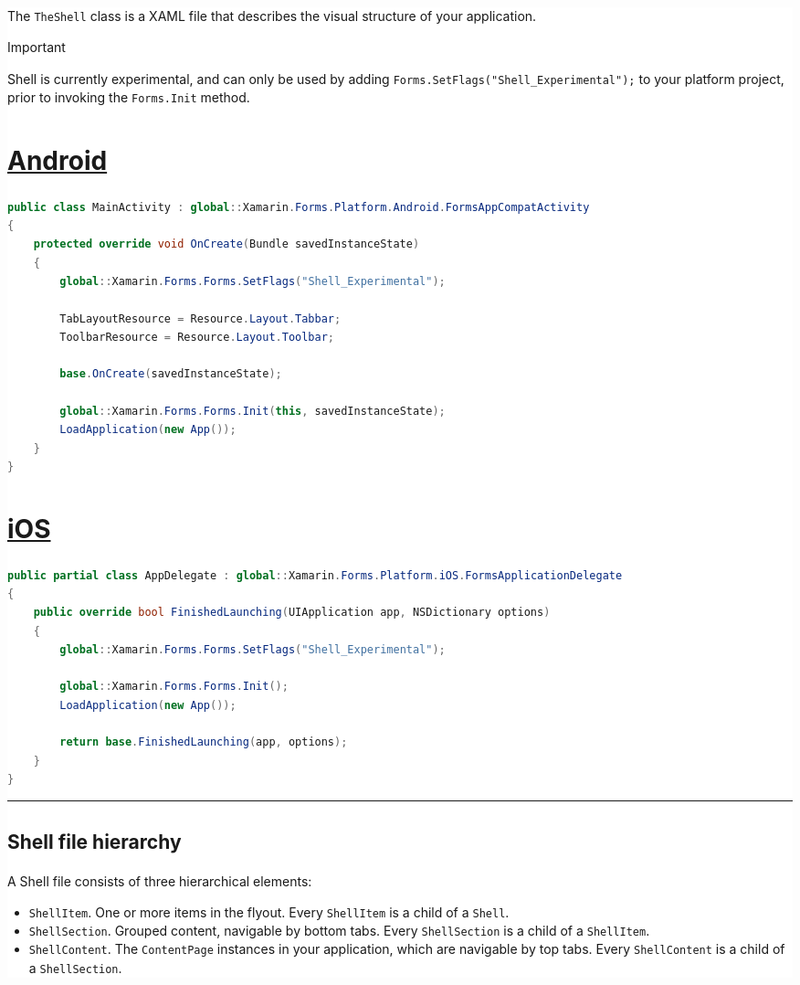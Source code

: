 The `TheShell` class is a XAML file that describes the visual structure of your application.

> [!IMPORTANT]
> Shell is currently experimental, and can only be used by adding `Forms.SetFlags("Shell_Experimental");` to your platform project, prior to invoking the `Forms.Init` method.

# [Android](#tab/android)

```csharp
public class MainActivity : global::Xamarin.Forms.Platform.Android.FormsAppCompatActivity
{
    protected override void OnCreate(Bundle savedInstanceState)
    {
        global::Xamarin.Forms.Forms.SetFlags("Shell_Experimental");

        TabLayoutResource = Resource.Layout.Tabbar;
        ToolbarResource = Resource.Layout.Toolbar;

        base.OnCreate(savedInstanceState);

        global::Xamarin.Forms.Forms.Init(this, savedInstanceState);
        LoadApplication(new App());
    }
}
```

# [iOS](#tab/ios)

```csharp
public partial class AppDelegate : global::Xamarin.Forms.Platform.iOS.FormsApplicationDelegate
{
    public override bool FinishedLaunching(UIApplication app, NSDictionary options)
    {
        global::Xamarin.Forms.Forms.SetFlags("Shell_Experimental");

        global::Xamarin.Forms.Forms.Init();
        LoadApplication(new App());

        return base.FinishedLaunching(app, options);
    }
}
```

----

## Shell file hierarchy

A Shell file consists of three hierarchical elements:

- `ShellItem`. One or more items in the flyout. Every `ShellItem` is a child of a `Shell`.
- `ShellSection`. Grouped content, navigable by bottom tabs. Every `ShellSection` is a child of a `ShellItem`.
- `ShellContent`. The `ContentPage` instances in your application, which are navigable by top tabs. Every `ShellContent` is a child of a `ShellSection`.
